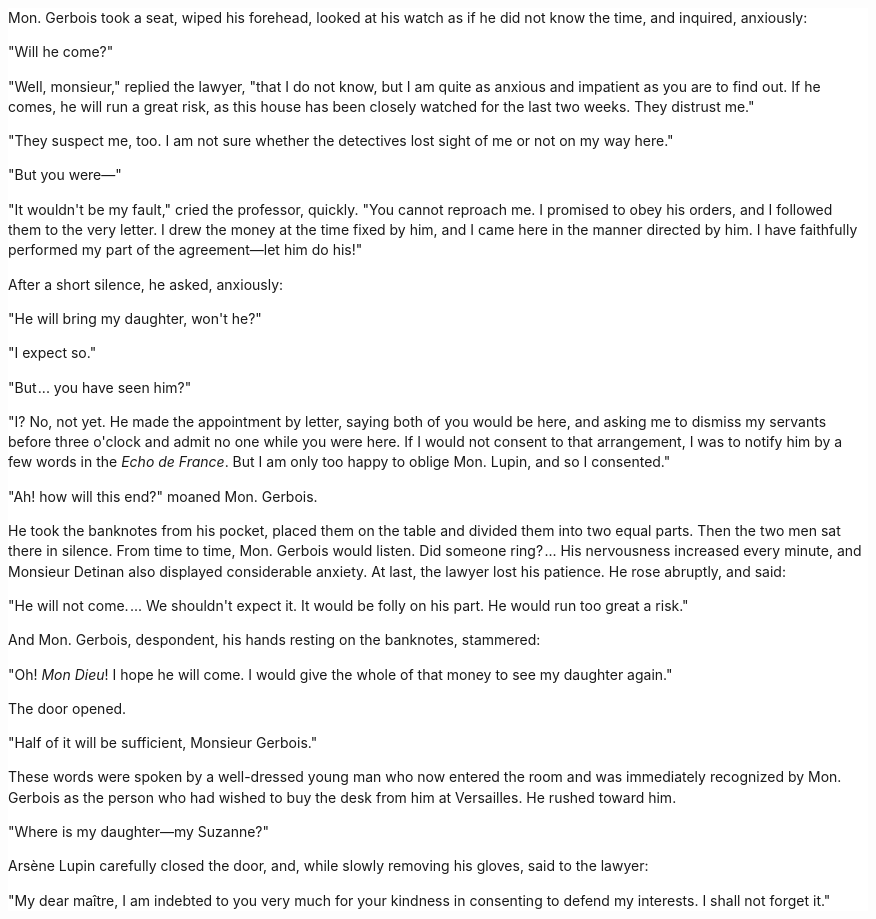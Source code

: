 Mon. Gerbois took a seat, wiped his forehead, looked at his watch as if he did not know the time, and inquired, anxiously:

"Will he come?"

"Well, monsieur," replied the lawyer, "that I do not know, but I am quite as anxious and impatient as you are to find out. If he comes, he will run a great risk, as this house has been closely watched for the last two weeks. They distrust me."

"They suspect me, too. I am not sure whether the detectives lost sight of me or not on my way here."

"But you were﻿—"

"It wouldn't be my fault," cried the professor, quickly. "You cannot reproach me. I promised to obey his orders, and I followed them to the very letter. I drew the money at the time fixed by him, and I came here in the manner directed by him. I have faithfully performed my part of the agreement﻿—let him do his!"

After a short silence, he asked, anxiously:

"He will bring my daughter, won't he?"

"I expect so."

"But ... you have seen him?"

"I? No, not yet. He made the appointment by letter, saying both of you would be here, and asking me to dismiss my servants before three o'clock and admit no one while you were here. If I would not consent to that arrangement, I was to notify him by a few words in the _Echo de France_. But I am only too happy to oblige Mon. Lupin, and so I consented."

"Ah! how will this end?" moaned Mon. Gerbois.

He took the banknotes from his pocket, placed them on the table and divided them into two equal parts. Then the two men sat there in silence. From time to time, Mon. Gerbois would listen. Did someone ring? ... His nervousness increased every minute, and Monsieur Detinan also displayed considerable anxiety. At last, the lawyer lost his patience. He rose abruptly, and said:

"He will not come. ... We shouldn't expect it. It would be folly on his part. He would run too great a risk."

And Mon. Gerbois, despondent, his hands resting on the banknotes, stammered:

"Oh! _Mon Dieu_! I hope he will come. I would give the whole of that money to see my daughter again."

The door opened.

"Half of it will be sufficient, Monsieur Gerbois."

These words were spoken by a well-dressed young man who now entered the room and was immediately recognized by Mon. Gerbois as the person who had wished to buy the desk from him at Versailles. He rushed toward him.

"Where is my daughter﻿—my Suzanne?"

Arsène Lupin carefully closed the door, and, while slowly removing his gloves, said to the lawyer:

"My dear maître, I am indebted to you very much for your kindness in consenting to defend my interests. I shall not forget it."
